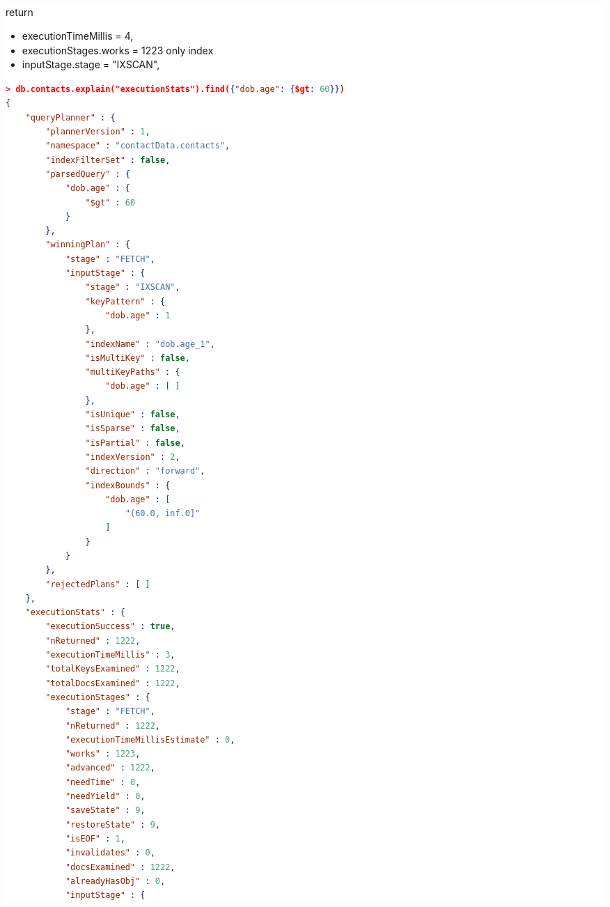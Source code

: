 return

- executionTimeMillis = 4,
- executionStages.works = 1223 only index
- inputStage.stage = "IXSCAN",

```JSON
> db.contacts.explain("executionStats").find({"dob.age": {$gt: 60}})
{
	"queryPlanner" : {
		"plannerVersion" : 1,
		"namespace" : "contactData.contacts",
		"indexFilterSet" : false,
		"parsedQuery" : {
			"dob.age" : {
				"$gt" : 60
			}
		},
		"winningPlan" : {
			"stage" : "FETCH",
			"inputStage" : {
				"stage" : "IXSCAN",
				"keyPattern" : {
					"dob.age" : 1
				},
				"indexName" : "dob.age_1",
				"isMultiKey" : false,
				"multiKeyPaths" : {
					"dob.age" : [ ]
				},
				"isUnique" : false,
				"isSparse" : false,
				"isPartial" : false,
				"indexVersion" : 2,
				"direction" : "forward",
				"indexBounds" : {
					"dob.age" : [
						"(60.0, inf.0]"
					]
				}
			}
		},
		"rejectedPlans" : [ ]
	},
	"executionStats" : {
		"executionSuccess" : true,
		"nReturned" : 1222,
		"executionTimeMillis" : 3,
		"totalKeysExamined" : 1222,
		"totalDocsExamined" : 1222,
		"executionStages" : {
			"stage" : "FETCH",
			"nReturned" : 1222,
			"executionTimeMillisEstimate" : 0,
			"works" : 1223,
			"advanced" : 1222,
			"needTime" : 0,
			"needYield" : 0,
			"saveState" : 9,
			"restoreState" : 9,
			"isEOF" : 1,
			"invalidates" : 0,
			"docsExamined" : 1222,
			"alreadyHasObj" : 0,
			"inputStage" : {
```